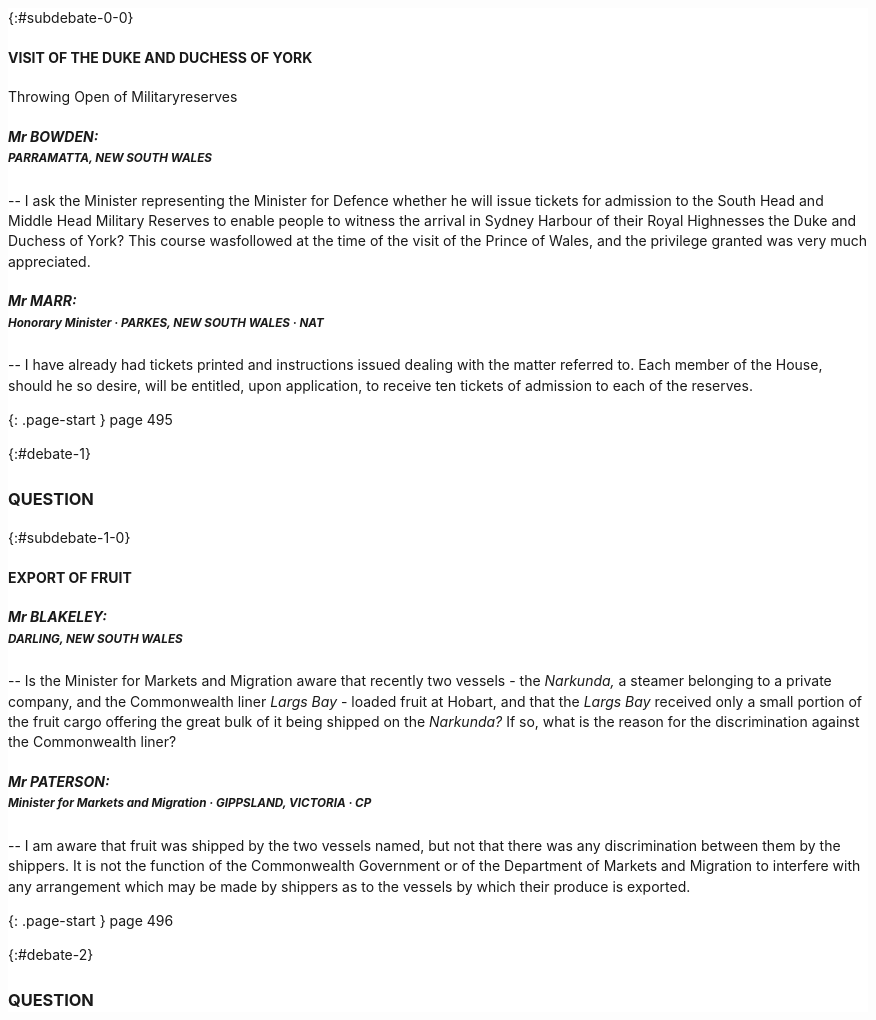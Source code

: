 {:#subdebate-0-0}
#### VISIT OF THE DUKE AND DUCHESS OF YORK

Throwing Open of Militaryreserves

##### Mr BOWDEN:<br><small class="text-muted">PARRAMATTA, NEW SOUTH WALES</small>

-- I ask the Minister representing the Minister for Defence whether  he  will issue tickets for admission to the South Head and Middle Head Military Reserves to enable people to witness the arrival  in  Sydney Harbour of their Royal Highnesses the Duke  and  Duchess of York?  This  course wasfollowed at the time of the visit of the Prince of Wales, and the privilege granted was very much appreciated. 

##### Mr MARR:<br><small class="text-muted">Honorary Minister &middot; PARKES, NEW SOUTH WALES &middot; NAT</small>

-- I have already had tickets printed and instructions issued dealing with the matter referred to. Each member of the House, should he so desire, will be entitled, upon application, to receive ten tickets of admission to each of the reserves. 

{: .page-start }
page 495

{:#debate-1}
### QUESTION

{:#subdebate-1-0}
#### EXPORT OF FRUIT

##### Mr BLAKELEY:<br><small class="text-muted">DARLING, NEW SOUTH WALES</small>

-- Is the Minister for Markets and Migration aware that recently two vessels - the  *Narkunda,*  a steamer belonging to a private company, and the Commonwealth liner  *Largs Bay*  - loaded fruit at Hobart, and that the  *Largs Bay*  received only a small portion of the fruit cargo offering the great bulk of it being shipped on the  *Narkunda?*  If so, what is the reason  for the discrimination against the Commonwealth liner? 

##### Mr PATERSON:<br><small class="text-muted">Minister for Markets and Migration &middot; GIPPSLAND, VICTORIA &middot; CP</small>

-- I am aware that fruit was shipped by the two vessels named, but not that there was any discrimination between them by the shippers. It is not the function of the Commonwealth Government or of the Department of Markets and Migration to interfere with any arrangement which may be made by shippers as to the vessels by which their produce is exported. 

{: .page-start }
page 496

{:#debate-2}
### QUESTION
